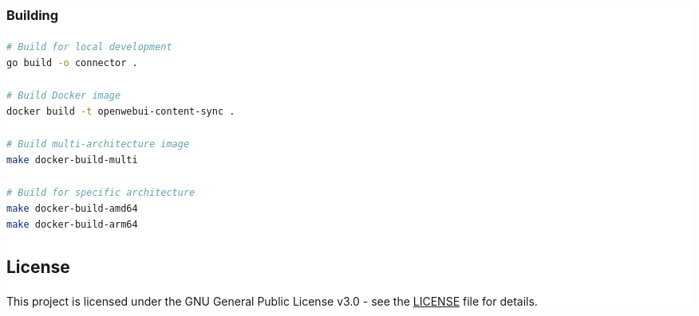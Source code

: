 ### Building

```bash
# Build for local development
go build -o connector .

# Build Docker image
docker build -t openwebui-content-sync .

# Build multi-architecture image
make docker-build-multi

# Build for specific architecture
make docker-build-amd64
make docker-build-arm64
```

## License

This project is licensed under the GNU General Public License v3.0 - see the [LICENSE](LICENSE) file for details.
